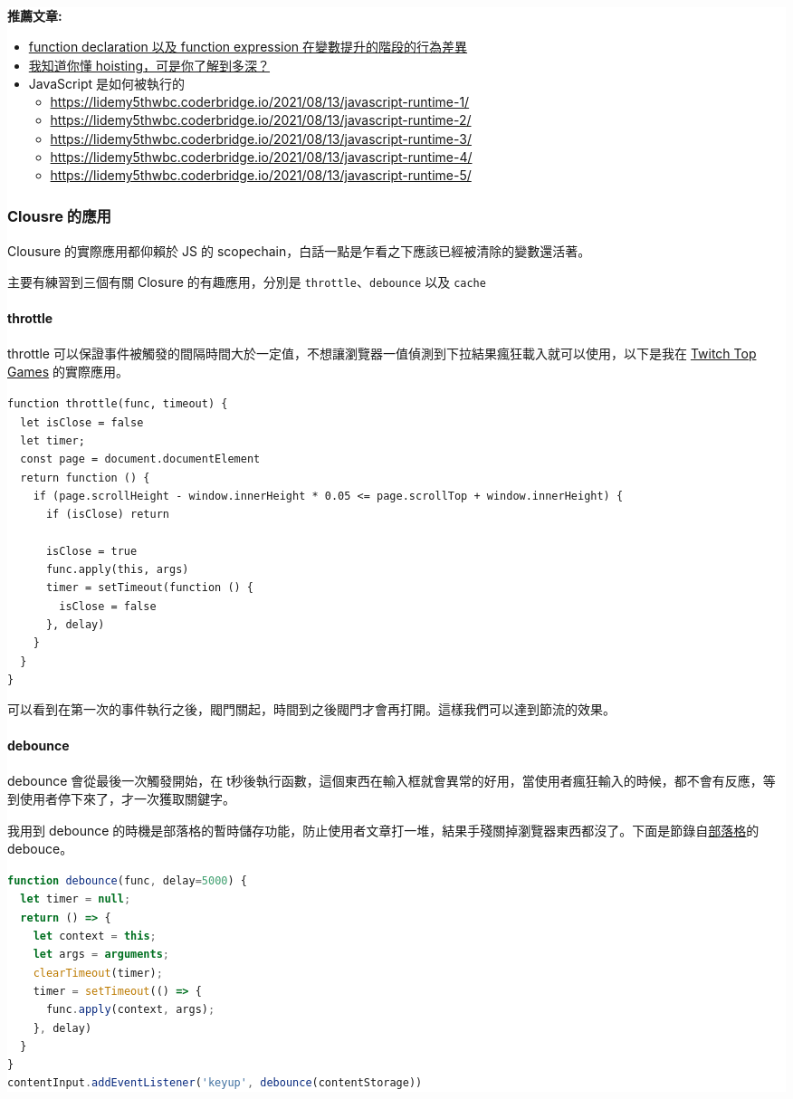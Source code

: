 **推薦文章:**
* [function declaration 以及 function expression 在變數提升的階段的行為差異](https://github.com/Lidemy/mentor-program-3rd-ClayGao/pull/24)
* [我知道你懂 hoisting，可是你了解到多深？](https://blog.huli.tw/2018/11/10/javascript-hoisting-and-tdz/)
* JavaScript 是如何被執行的
  * https://lidemy5thwbc.coderbridge.io/2021/08/13/javascript-runtime-1/
  * https://lidemy5thwbc.coderbridge.io/2021/08/13/javascript-runtime-2/
  * https://lidemy5thwbc.coderbridge.io/2021/08/13/javascript-runtime-3/
  * https://lidemy5thwbc.coderbridge.io/2021/08/13/javascript-runtime-4/
  * https://lidemy5thwbc.coderbridge.io/2021/08/13/javascript-runtime-5/

### **Clousre 的應用**

Clousure 的實際應用都仰賴於 JS 的 scopechain，白話一點是乍看之下應該已經被清除的變數還活著。

主要有練習到三個有關 Closure 的有趣應用，分別是 `throttle`、`debounce` 以及 `cache`

#### **throttle**

throttle 可以保證事件被觸發的間隔時間大於一定值，不想讓瀏覽器一值偵測到下拉結果瘋狂載入就可以使用，以下是我在
[Twitch Top Games](http://18.223.172.223/twitch-hot/) 的實際應用。

```
function throttle(func, timeout) {
  let isClose = false
  let timer;
  const page = document.documentElement
  return function () {
    if (page.scrollHeight - window.innerHeight * 0.05 <= page.scrollTop + window.innerHeight) {
      if (isClose) return
    
      isClose = true
      func.apply(this, args)
      timer = setTimeout(function () {
        isClose = false
      }, delay)
    }
  }
}
```
可以看到在第一次的事件執行之後，閥門關起，時間到之後閥門才會再打開。這樣我們可以達到節流的效果。

#### **debounce**

debounce 會從最後一次觸發開始，在 t秒後執行函數，這個東西在輸入框就會異常的好用，當使用者瘋狂輸入的時候，都不會有反應，等到使用者停下來了，才一次獲取關鍵字。

我用到 debounce 的時機是部落格的暫時儲存功能，防止使用者文章打一堆，結果手殘關掉瀏覽器東西都沒了。下面是節錄自[部落格](https://blog.bocyun.tw/blog/4q6rxvk7)的 debouce。

```js
function debounce(func, delay=5000) {
  let timer = null;   
  return () => {
    let context = this;
    let args = arguments;   
    clearTimeout(timer);
    timer = setTimeout(() => {
      func.apply(context, args);
    }, delay)
  }
}
contentInput.addEventListener('keyup', debounce(contentStorage))
```
